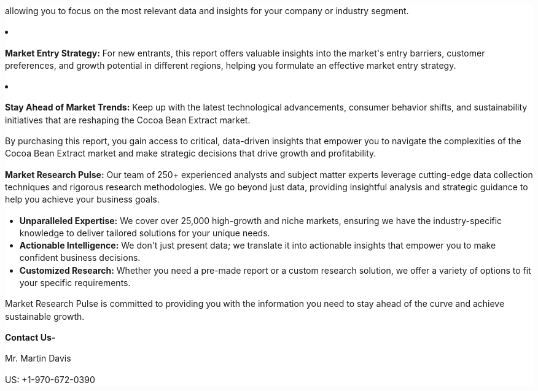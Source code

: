 allowing you to focus on the most relevant data and insights for your company or industry segment.</p></li><li><p><strong>Market Entry Strategy:</strong> For new entrants, this report offers valuable insights into the market's entry barriers, customer preferences, and growth potential in different regions, helping you formulate an effective market entry strategy.</p></li><li><p><strong>Stay Ahead of Market Trends:</strong> Keep up with the latest technological advancements, consumer behavior shifts, and sustainability initiatives that are reshaping the Cocoa Bean Extract market.</p></li></ol><p>By purchasing this report, you gain access to critical, data-driven insights that empower you to navigate the complexities of the Cocoa Bean Extract market and make strategic decisions that drive growth and profitability.</p><p><strong>Market Research Pulse:</strong>&nbsp;Our team of 250+ experienced analysts and subject matter experts leverage cutting-edge data collection techniques and rigorous research methodologies. We go beyond just data, providing insightful analysis and strategic guidance to help you achieve your business goals.</p><ul><li><strong>Unparalleled Expertise:</strong>&nbsp;We cover over 25,000 high-growth and niche markets, ensuring we have the industry-specific knowledge to deliver tailored solutions for your unique needs.</li><li><strong>Actionable Intelligence:</strong>&nbsp;We don't just present data; we translate it into actionable insights that empower you to make confident business decisions.</li><li><strong>Customized Research:</strong>&nbsp;Whether you need a pre-made report or a custom research solution, we offer a variety of options to fit your specific requirements.</li></ul><p>Market Research Pulse is committed to providing you with the information you need to stay ahead of the curve and achieve sustainable growth.</p><p><strong>Contact Us-</strong></p><p>Mr. Martin Davis</p><p>US: +1-970-672-0390</p>
